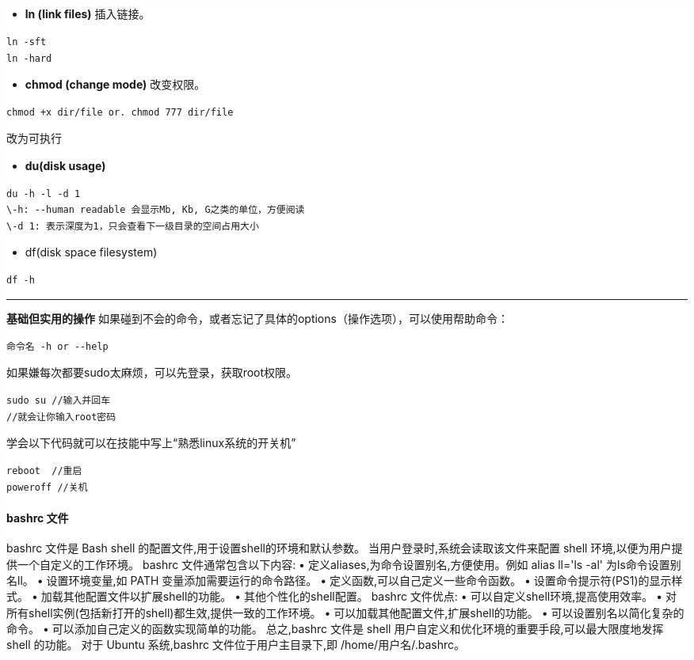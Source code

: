 - **ln (link files)**
插入链接。
```
ln -sft
ln -hard
```
- **chmod (change mode)**
改变权限。
```
chmod +x dir/file or. chmod 777 dir/file
```
改为可执行
  
- **du(disk usage)**
```
du -h -l -d 1
\-h: --human readable 会显示Mb, Kb, G之类的单位，方便阅读
\-d 1: 表示深度为1，只会查看下一级目录的空间占用大小
```
  
- df(disk space filesystem)
```
df -h
```
  
---
**基础但实用的操作**
如果碰到不会的命令，或者忘记了具体的options（操作选项），可以使用帮助命令：
```text
命令名 -h or --help
```
如果嫌每次都要sudo太麻烦，可以先登录，获取root权限。
```text
sudo su //输入并回车
//就会让你输入root密码
```
学会以下代码就可以在技能中写上“熟悉linux系统的开关机”
```text
reboot  //重启
poweroff //关机
```

#### bashrc 文件
 bashrc 文件是 Bash shell 的配置文件,用于设置shell的环境和默认参数。
当用户登录时,系统会读取该文件来配置 shell 环境,以便为用户提供一个自定义的工作环境。
bashrc 文件通常包含以下内容:
• 定义aliases,为命令设置别名,方便使用。例如 alias ll='ls -al' 为ls命令设置别名ll。
• 设置环境变量,如 PATH 变量添加需要运行的命令路径。
• 定义函数,可以自己定义一些命令函数。
• 设置命令提示符(PS1)的显示样式。
• 加载其他配置文件以扩展shell的功能。
• 其他个性化的shell配置。
bashrc 文件优点:
• 可以自定义shell环境,提高使用效率。
• 对所有shell实例(包括新打开的shell)都生效,提供一致的工作环境。
• 可以加载其他配置文件,扩展shell的功能。
• 可以设置别名以简化复杂的命令。
• 可以添加自己定义的函数实现简单的功能。
总之,bashrc 文件是 shell 用户自定义和优化环境的重要手段,可以最大限度地发挥 shell 的功能。
对于 Ubuntu 系统,bashrc 文件位于用户主目录下,即 /home/用户名/.bashrc。
